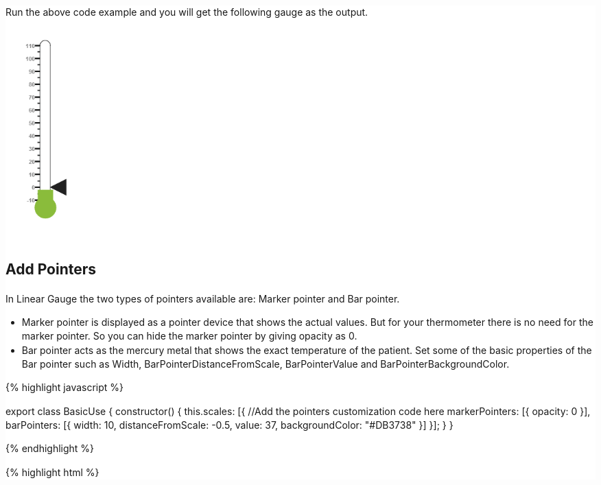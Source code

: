 
Run the above code example and you will get the following gauge as the output.



![](Getting-Started_images/Getting-Started_img5.png)


## Add Pointers

In Linear Gauge the two types of pointers available are: Marker pointer and Bar pointer.

* Marker pointer is displayed as a pointer device that shows the actual values. But for your thermometer there is no need for the marker pointer. So you can hide the marker pointer by giving opacity as 0. 
* Bar pointer acts as the mercury metal that shows the exact temperature of the patient. Set some of the basic properties of the Bar pointer such as Width, BarPointerDistanceFromScale, BarPointerValue and BarPointerBackgroundColor.



{% highlight javascript %}

export class BasicUse {
constructor() {
  this.scales: [{
                //Add the pointers customization code here
                markerPointers: [{ opacity: 0 }],
                barPointers: [{
                    width: 10,
                    distanceFromScale: -0.5,
                    value: 37,
                    backgroundColor: "#DB3738"
                }]
                }];
}
}

{% endhighlight %}

{% highlight html %}

<!DOCTYPE html>
<body>
<template>
<div>
     <ej-linear-gauge id="linearGauge" e-height="500" e-width="500" e-label-color="#8c8c8c" e-enable-animation= "false" e-scales.bind="scales" >
        </ej-linear-gauge>
        </div>
</template>
</body>
</html>
